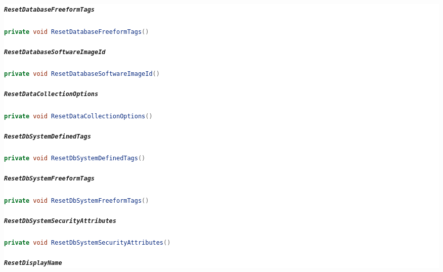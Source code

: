 ##### `ResetDatabaseFreeformTags` <a name="ResetDatabaseFreeformTags" id="rhizo-co-terraform-provider-oci.databaseDataGuardAssociation.DatabaseDataGuardAssociation.resetDatabaseFreeformTags"></a>

```csharp
private void ResetDatabaseFreeformTags()
```

##### `ResetDatabaseSoftwareImageId` <a name="ResetDatabaseSoftwareImageId" id="rhizo-co-terraform-provider-oci.databaseDataGuardAssociation.DatabaseDataGuardAssociation.resetDatabaseSoftwareImageId"></a>

```csharp
private void ResetDatabaseSoftwareImageId()
```

##### `ResetDataCollectionOptions` <a name="ResetDataCollectionOptions" id="rhizo-co-terraform-provider-oci.databaseDataGuardAssociation.DatabaseDataGuardAssociation.resetDataCollectionOptions"></a>

```csharp
private void ResetDataCollectionOptions()
```

##### `ResetDbSystemDefinedTags` <a name="ResetDbSystemDefinedTags" id="rhizo-co-terraform-provider-oci.databaseDataGuardAssociation.DatabaseDataGuardAssociation.resetDbSystemDefinedTags"></a>

```csharp
private void ResetDbSystemDefinedTags()
```

##### `ResetDbSystemFreeformTags` <a name="ResetDbSystemFreeformTags" id="rhizo-co-terraform-provider-oci.databaseDataGuardAssociation.DatabaseDataGuardAssociation.resetDbSystemFreeformTags"></a>

```csharp
private void ResetDbSystemFreeformTags()
```

##### `ResetDbSystemSecurityAttributes` <a name="ResetDbSystemSecurityAttributes" id="rhizo-co-terraform-provider-oci.databaseDataGuardAssociation.DatabaseDataGuardAssociation.resetDbSystemSecurityAttributes"></a>

```csharp
private void ResetDbSystemSecurityAttributes()
```

##### `ResetDisplayName` <a name="ResetDisplayName" id="rhizo-co-terraform-provider-oci.databaseDataGuardAssociation.DatabaseDataGuardAssociation.resetDisplayName"></a>
